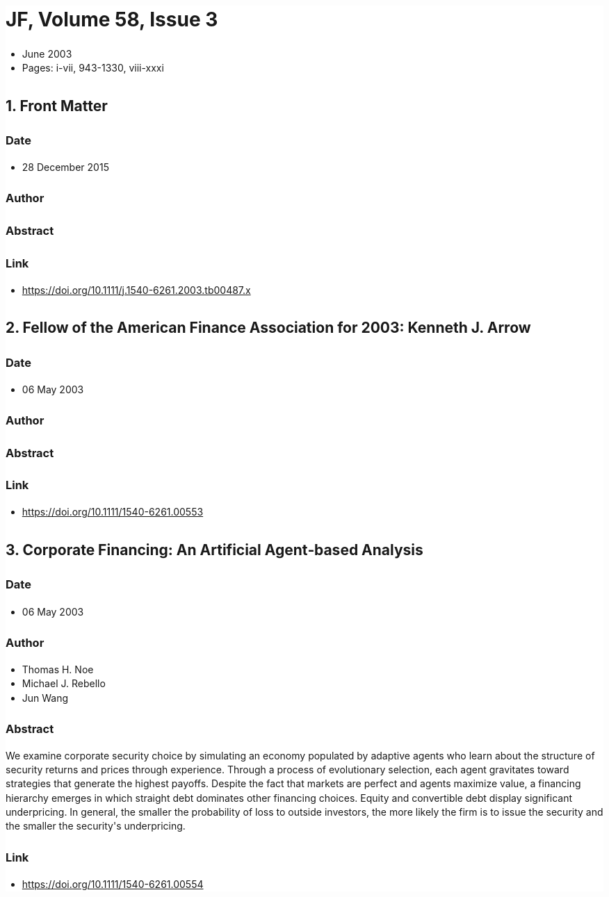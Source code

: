 # JF, Volume 58, Issue 3
- June 2003
- Pages: i-vii, 943-1330, viii-xxxi

## 1. Front Matter
### Date
- 28 December 2015
### Author
### Abstract

### Link
- https://doi.org/10.1111/j.1540-6261.2003.tb00487.x

## 2. Fellow of the American Finance Association for 2003: Kenneth J. Arrow
### Date
- 06 May 2003
### Author
### Abstract

### Link
- https://doi.org/10.1111/1540-6261.00553

## 3. Corporate Financing: An Artificial Agent‐based Analysis
### Date
- 06 May 2003
### Author
- Thomas H. Noe
- Michael J. Rebello
- Jun Wang
### Abstract
We examine corporate security choice by simulating an economy populated by adaptive agents who learn about the structure of security returns and prices through experience. Through a process of evolutionary selection, each agent gravitates toward strategies that generate the highest payoffs. Despite the fact that markets are perfect and agents maximize value, a financing hierarchy emerges in which straight debt dominates other financing choices. Equity and convertible debt display significant underpricing. In general, the smaller the probability of loss to outside investors, the more likely the firm is to issue the security and the smaller the security's underpricing.
### Link
- https://doi.org/10.1111/1540-6261.00554
